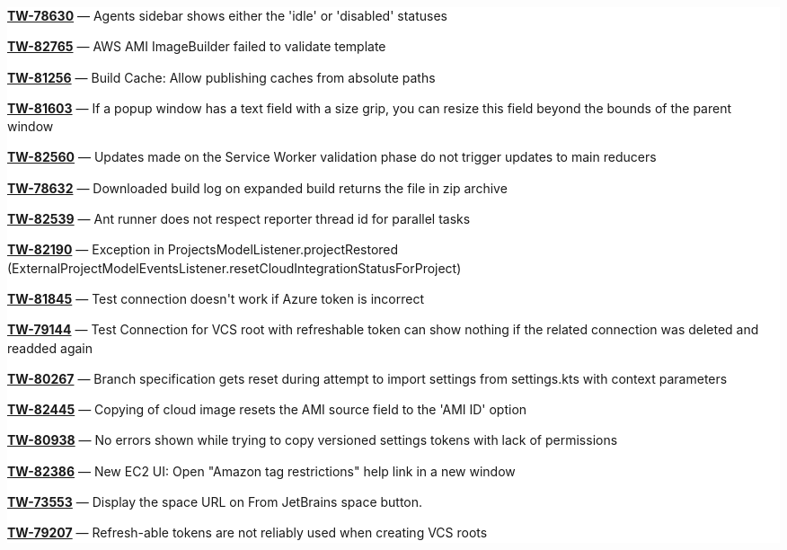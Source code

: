 **[TW-78630](https://youtrack.jetbrains.com/issue/TW-78630/Agents-sidebar-shows-either-the-idle-or-disabled-statuses)** — Agents sidebar shows either the 'idle' or 'disabled' statuses

**[TW-82765](https://youtrack.jetbrains.com/issue/TW-82765/AWS-AMI-ImageBuilder-failed-to-validate-template)** — AWS AMI ImageBuilder failed to validate template

**[TW-81256](https://youtrack.jetbrains.com/issue/TW-81256/Build-Cache-Allow-publishing-caches-from-absolute-paths)** — Build Cache: Allow publishing caches from absolute paths

**[TW-81603](https://youtrack.jetbrains.com/issue/TW-81603/If-a-popup-window-has-a-text-field-with-a-size-grip-you-can-resize-this-field-beyond-the-bounds-of-the-parent-window)** — If a popup window has a text field with a size grip, you can resize this field beyond the bounds of the parent window

**[TW-82560](https://youtrack.jetbrains.com/issue/TW-82560/Updates-made-on-the-Service-Worker-validation-phase-do-not-trigger-updates-to-main-reducers)** — Updates made on the Service Worker validation phase do not trigger updates to main reducers

**[TW-78632](https://youtrack.jetbrains.com/issue/TW-78632/Downloaded-build-log-on-expanded-build-returns-the-file-in-zip-archive)** — Downloaded build log on expanded build returns the file in zip archive

**[TW-82539](https://youtrack.jetbrains.com/issue/TW-82539/Ant-runner-does-not-respect-reporter-thread-id-for-parallel-tasks)** — Ant runner does not respect reporter thread id for parallel tasks

**[TW-82190](https://youtrack.jetbrains.com/issue/TW-82190/Exception-in-ProjectsModelListener.projectRestored-ExternalProjectModelEventsListener.resetCloudIntegrationStatusForProject)** — Exception in ProjectsModelListener.projectRestored (ExternalProjectModelEventsListener.resetCloudIntegrationStatusForProject)

**[TW-81845](https://youtrack.jetbrains.com/issue/TW-81845/Test-connection-doesnt-work-if-Azure-token-is-incorrect)** — Test connection doesn't work if Azure token is incorrect

**[TW-79144](https://youtrack.jetbrains.com/issue/TW-79144/Test-Connection-for-VCS-root-with-refreshable-token-can-show-nothing-if-the-related-connection-was-deleted-and-readded-again)** — Test Connection for VCS root with refreshable token can show nothing if the related connection was deleted and readded again

**[TW-80267](https://youtrack.jetbrains.com/issue/TW-80267/Branch-specification-gets-reset-during-attempt-to-import-settings-from-settings.kts-with-context-parameters)** — Branch specification gets reset during attempt to import settings from settings.kts with context parameters

**[TW-82445](https://youtrack.jetbrains.com/issue/TW-82445/Copying-of-cloud-image-resets-the-AMI-source-field-to-the-AMI-ID-option)** — Copying of cloud image resets the AMI source field to the 'AMI ID' option

**[TW-80938](https://youtrack.jetbrains.com/issue/TW-80938/No-errors-shown-while-trying-to-copy-versioned-settings-tokens-with-lack-of-permissions)** — No errors shown while trying to copy versioned settings tokens with lack of permissions

**[TW-82386](https://youtrack.jetbrains.com/issue/TW-82386/New-EC2-UI-Open-Amazon-tag-restrictions-help-link-in-a-new-window)** — New EC2 UI: Open "Amazon tag restrictions" help link in a new window

**[TW-73553](https://youtrack.jetbrains.com/issue/TW-73553/Display-the-space-URL-on-From-JetBrains-space-button.)** — Display the space URL on From JetBrains space button.

**[TW-79207](https://youtrack.jetbrains.com/issue/TW-79207/Refresh-able-tokens-are-not-reliably-used-when-creating-VCS-roots)** — Refresh-able tokens are not reliably used when creating VCS roots

